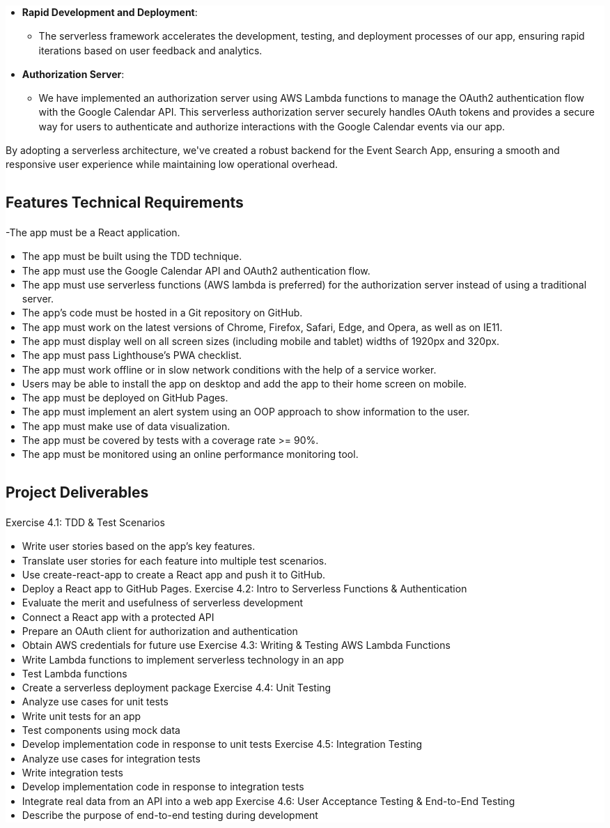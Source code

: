 - **Rapid Development and Deployment**: 
    - The serverless framework accelerates the development, testing, and deployment processes of our app, ensuring rapid iterations based on user feedback and analytics.

- **Authorization Server**: 
    - We have implemented an authorization server using AWS Lambda functions to manage the OAuth2 authentication flow with the Google Calendar API. This serverless authorization server securely handles OAuth tokens and provides a secure way for users to authenticate and authorize interactions with the Google Calendar events via our app.

By adopting a serverless architecture, we've created a robust backend for the Event Search App, ensuring a smooth and responsive user experience while maintaining low operational overhead.

## Features Technical Requirements

-The app must be a React application.
- The app must be built using the TDD technique.
- The app must use the Google Calendar API and OAuth2 authentication flow.
- The app must use serverless functions (AWS lambda is preferred) for the authorization server
instead of using a traditional server.
- The app’s code must be hosted in a Git repository on GitHub.
- The app must work on the latest versions of Chrome, Firefox, Safari, Edge, and Opera, as well
as on IE11.
- The app must display well on all screen sizes (including mobile and tablet) widths of 1920px
        and 320px.
- The app must pass Lighthouse’s PWA checklist.
- The app must work offline or in slow network conditions with the help of a service worker.
- Users may be able to install the app on desktop and add the app to their home screen on
        mobile.
- The app must be deployed on GitHub Pages.
- The app must implement an alert system using an OOP approach to show information to the
        user.
- The app must make use of data visualization.
- The app must be covered by tests with a coverage rate >= 90%.
- The app must be monitored using an online performance monitoring tool.       

## Project Deliverables

Exercise 4.1: TDD & Test Scenarios
- Write user stories based on the app’s key features.
- Translate user stories for each feature into multiple test scenarios.
- Use create-react-app to create a React app and push it to GitHub.
- Deploy a React app to GitHub Pages.
Exercise 4.2: Intro to Serverless Functions & Authentication
- Evaluate the merit and usefulness of serverless development
- Connect a React app with a protected API
- Prepare an OAuth client for authorization and authentication
- Obtain AWS credentials for future use
Exercise 4.3: Writing & Testing AWS Lambda Functions
- Write Lambda functions to implement serverless technology in an app
- Test Lambda functions
- Create a serverless deployment package
Exercise 4.4: Unit Testing
- Analyze use cases for unit tests
- Write unit tests for an app
- Test components using mock data
- Develop implementation code in response to unit tests
Exercise 4.5: Integration Testing
- Analyze use cases for integration tests
- Write integration tests
- Develop implementation code in response to integration tests
- Integrate real data from an API into a web app
Exercise 4.6: User Acceptance Testing & End-to-End Testing
- Describe the purpose of end-to-end testing during development